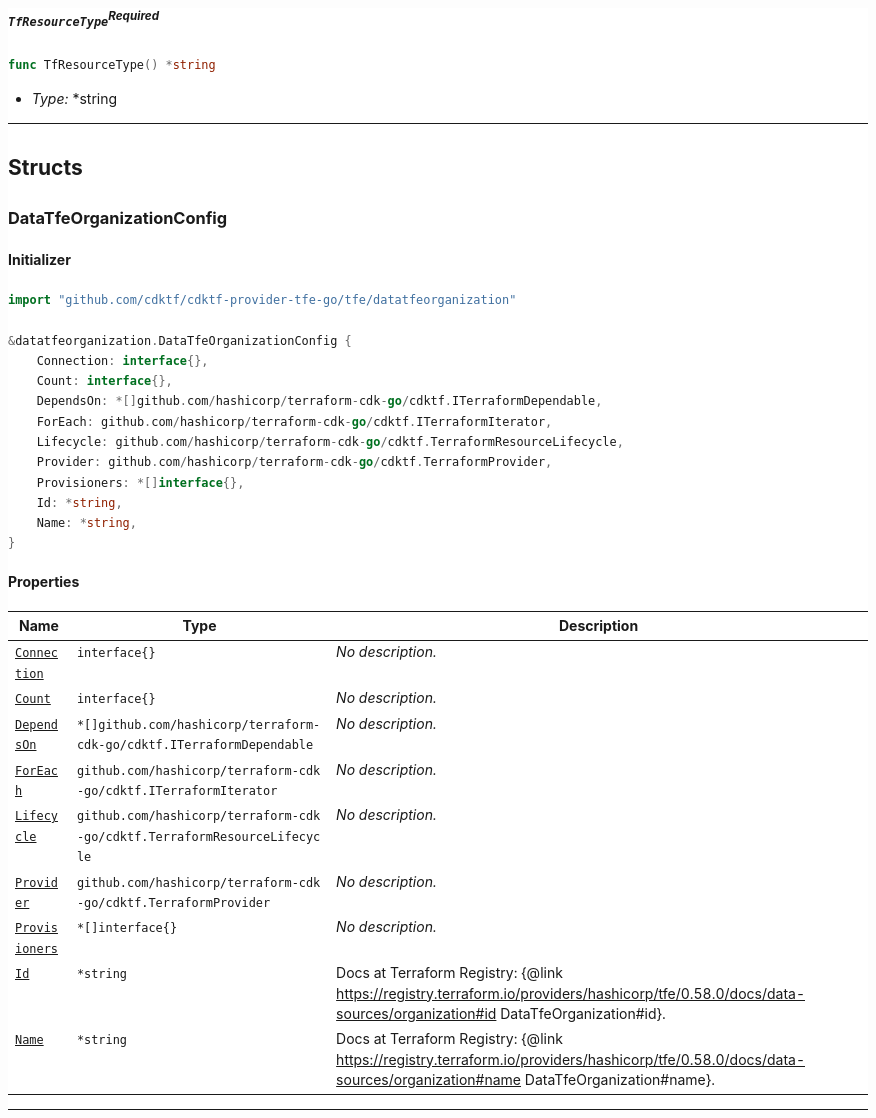 
##### `TfResourceType`<sup>Required</sup> <a name="TfResourceType" id="@cdktf/provider-tfe.dataTfeOrganization.DataTfeOrganization.property.tfResourceType"></a>

```go
func TfResourceType() *string
```

- *Type:* *string

---

## Structs <a name="Structs" id="Structs"></a>

### DataTfeOrganizationConfig <a name="DataTfeOrganizationConfig" id="@cdktf/provider-tfe.dataTfeOrganization.DataTfeOrganizationConfig"></a>

#### Initializer <a name="Initializer" id="@cdktf/provider-tfe.dataTfeOrganization.DataTfeOrganizationConfig.Initializer"></a>

```go
import "github.com/cdktf/cdktf-provider-tfe-go/tfe/datatfeorganization"

&datatfeorganization.DataTfeOrganizationConfig {
	Connection: interface{},
	Count: interface{},
	DependsOn: *[]github.com/hashicorp/terraform-cdk-go/cdktf.ITerraformDependable,
	ForEach: github.com/hashicorp/terraform-cdk-go/cdktf.ITerraformIterator,
	Lifecycle: github.com/hashicorp/terraform-cdk-go/cdktf.TerraformResourceLifecycle,
	Provider: github.com/hashicorp/terraform-cdk-go/cdktf.TerraformProvider,
	Provisioners: *[]interface{},
	Id: *string,
	Name: *string,
}
```

#### Properties <a name="Properties" id="Properties"></a>

| **Name** | **Type** | **Description** |
| --- | --- | --- |
| <code><a href="#@cdktf/provider-tfe.dataTfeOrganization.DataTfeOrganizationConfig.property.connection">Connection</a></code> | <code>interface{}</code> | *No description.* |
| <code><a href="#@cdktf/provider-tfe.dataTfeOrganization.DataTfeOrganizationConfig.property.count">Count</a></code> | <code>interface{}</code> | *No description.* |
| <code><a href="#@cdktf/provider-tfe.dataTfeOrganization.DataTfeOrganizationConfig.property.dependsOn">DependsOn</a></code> | <code>*[]github.com/hashicorp/terraform-cdk-go/cdktf.ITerraformDependable</code> | *No description.* |
| <code><a href="#@cdktf/provider-tfe.dataTfeOrganization.DataTfeOrganizationConfig.property.forEach">ForEach</a></code> | <code>github.com/hashicorp/terraform-cdk-go/cdktf.ITerraformIterator</code> | *No description.* |
| <code><a href="#@cdktf/provider-tfe.dataTfeOrganization.DataTfeOrganizationConfig.property.lifecycle">Lifecycle</a></code> | <code>github.com/hashicorp/terraform-cdk-go/cdktf.TerraformResourceLifecycle</code> | *No description.* |
| <code><a href="#@cdktf/provider-tfe.dataTfeOrganization.DataTfeOrganizationConfig.property.provider">Provider</a></code> | <code>github.com/hashicorp/terraform-cdk-go/cdktf.TerraformProvider</code> | *No description.* |
| <code><a href="#@cdktf/provider-tfe.dataTfeOrganization.DataTfeOrganizationConfig.property.provisioners">Provisioners</a></code> | <code>*[]interface{}</code> | *No description.* |
| <code><a href="#@cdktf/provider-tfe.dataTfeOrganization.DataTfeOrganizationConfig.property.id">Id</a></code> | <code>*string</code> | Docs at Terraform Registry: {@link https://registry.terraform.io/providers/hashicorp/tfe/0.58.0/docs/data-sources/organization#id DataTfeOrganization#id}. |
| <code><a href="#@cdktf/provider-tfe.dataTfeOrganization.DataTfeOrganizationConfig.property.name">Name</a></code> | <code>*string</code> | Docs at Terraform Registry: {@link https://registry.terraform.io/providers/hashicorp/tfe/0.58.0/docs/data-sources/organization#name DataTfeOrganization#name}. |

---